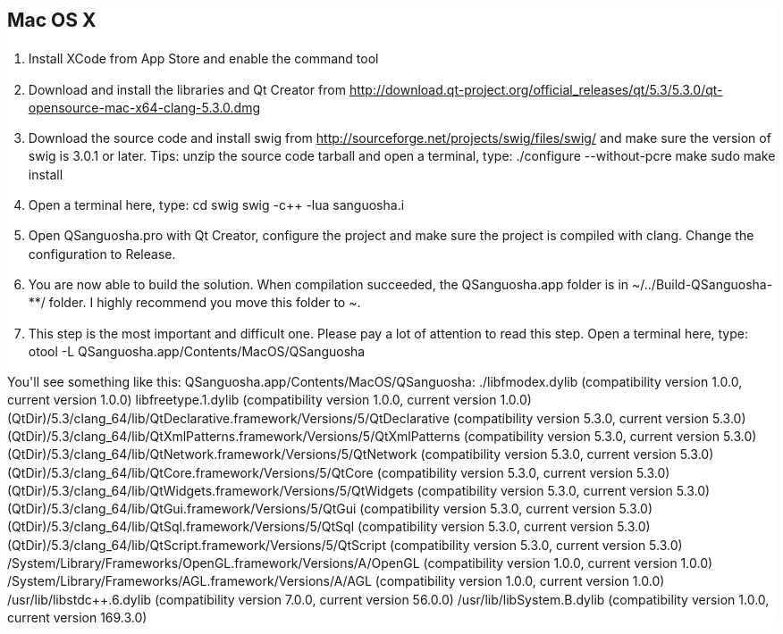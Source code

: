 Mac OS X
----------

1. Install XCode from App Store and enable the command tool

2. Download and install the libraries and Qt Creator from http://download.qt-project.org/official_releases/qt/5.3/5.3.0/qt-opensource-mac-x64-clang-5.3.0.dmg

3. Download the source code and install swig from http://sourceforge.net/projects/swig/files/swig/ and make sure the version of swig is 3.0.1 or later.
   Tips: unzip the source code tarball and open a terminal, type:
   ./configure --without-pcre
   make
   sudo make install

4. Open a terminal here, type:
   cd swig
   swig -c++ -lua sanguosha.i

5. Open QSanguosha.pro with Qt Creator, configure the project and make sure the project is compiled with clang. Change the configuration to Release.

6. You are now able to build the solution. When compilation succeeded, the QSanguosha.app folder is in ~/../Build-QSanguosha-**/ folder.
   I highly recommend you move this folder to ~.

7. This step is the most important and difficult one. Please pay a lot of attention to read this step.
   Open a terminal here, type:
   otool -L QSanguosha.app/Contents/MacOS/QSanguosha

You'll see something like this:
   QSanguosha.app/Contents/MacOS/QSanguosha:
   ./libfmodex.dylib (compatibility version 1.0.0, current version 1.0.0)
   libfreetype.1.dylib (compatibility version 1.0.0, current version 1.0.0)
   (QtDir)/5.3/clang_64/lib/QtDeclarative.framework/Versions/5/QtDeclarative (compatibility version 5.3.0, current version 5.3.0)
   (QtDir)/5.3/clang_64/lib/QtXmlPatterns.framework/Versions/5/QtXmlPatterns (compatibility version 5.3.0, current version 5.3.0)
   (QtDir)/5.3/clang_64/lib/QtNetwork.framework/Versions/5/QtNetwork (compatibility version 5.3.0, current version 5.3.0)
   (QtDir)/5.3/clang_64/lib/QtCore.framework/Versions/5/QtCore (compatibility version 5.3.0, current version 5.3.0)
   (QtDir)/5.3/clang_64/lib/QtWidgets.framework/Versions/5/QtWidgets (compatibility version 5.3.0, current version 5.3.0)
   (QtDir)/5.3/clang_64/lib/QtGui.framework/Versions/5/QtGui (compatibility version 5.3.0, current version 5.3.0)
   (QtDir)/5.3/clang_64/lib/QtSql.framework/Versions/5/QtSql (compatibility version 5.3.0, current version 5.3.0)
   (QtDir)/5.3/clang_64/lib/QtScript.framework/Versions/5/QtScript (compatibility version 5.3.0, current version 5.3.0)
   /System/Library/Frameworks/OpenGL.framework/Versions/A/OpenGL (compatibility version 1.0.0, current version 1.0.0)
   /System/Library/Frameworks/AGL.framework/Versions/A/AGL (compatibility version 1.0.0, current version 1.0.0)
   /usr/lib/libstdc++.6.dylib (compatibility version 7.0.0, current version 56.0.0)
   /usr/lib/libSystem.B.dylib (compatibility version 1.0.0, current version 169.3.0)
